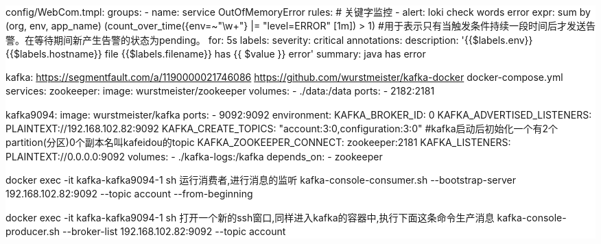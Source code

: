 
config/WebCom.tmpl:
groups:
    - name: service OutOfMemoryError
      rules:
        # 关键字监控
        - alert: loki check words error
          expr: sum by (org, env, app_name) (count_over_time({env=~"\\w+"} |= "level=ERROR" [1m]) > 1)
          #用于表示只有当触发条件持续一段时间后才发送告警。在等待期间新产生告警的状态为pending。
          for: 5s
          labels:
            severity: critical
          annotations:
            description: '{{$labels.env}} {{$labels.hostname}} file {{$labels.filename}} has  {{ $value }} error'
            summary: java has error


kafka:
https://segmentfault.com/a/1190000021746086
https://github.com/wurstmeister/kafka-docker
docker-compose.yml
services:
  zookeeper:
    image: wurstmeister/zookeeper
    volumes:
      - ./data:/data
    ports:
      - 2182:2181

  kafka9094:
    image: wurstmeister/kafka
    ports:
      - 9092:9092
    environment:
      KAFKA_BROKER_ID: 0
      KAFKA_ADVERTISED_LISTENERS: PLAINTEXT://192.168.102.82:9092
      KAFKA_CREATE_TOPICS: "account:3:0,configuration:3:0"   #kafka启动后初始化一个有2个partition(分区)0个副本名叫kafeidou的topic
      KAFKA_ZOOKEEPER_CONNECT: zookeeper:2181
      KAFKA_LISTENERS: PLAINTEXT://0.0.0.0:9092
    volumes:
      - ./kafka-logs:/kafka
    depends_on:
      - zookeeper

docker exec -it kafka-kafka9094-1 sh
运行消费者,进行消息的监听
kafka-console-consumer.sh --bootstrap-server 192.168.102.82:9092 --topic account --from-beginning

docker exec -it kafka-kafka9094-1 sh
打开一个新的ssh窗口,同样进入kafka的容器中,执行下面这条命令生产消息
kafka-console-producer.sh --broker-list 192.168.102.82:9092 --topic account
